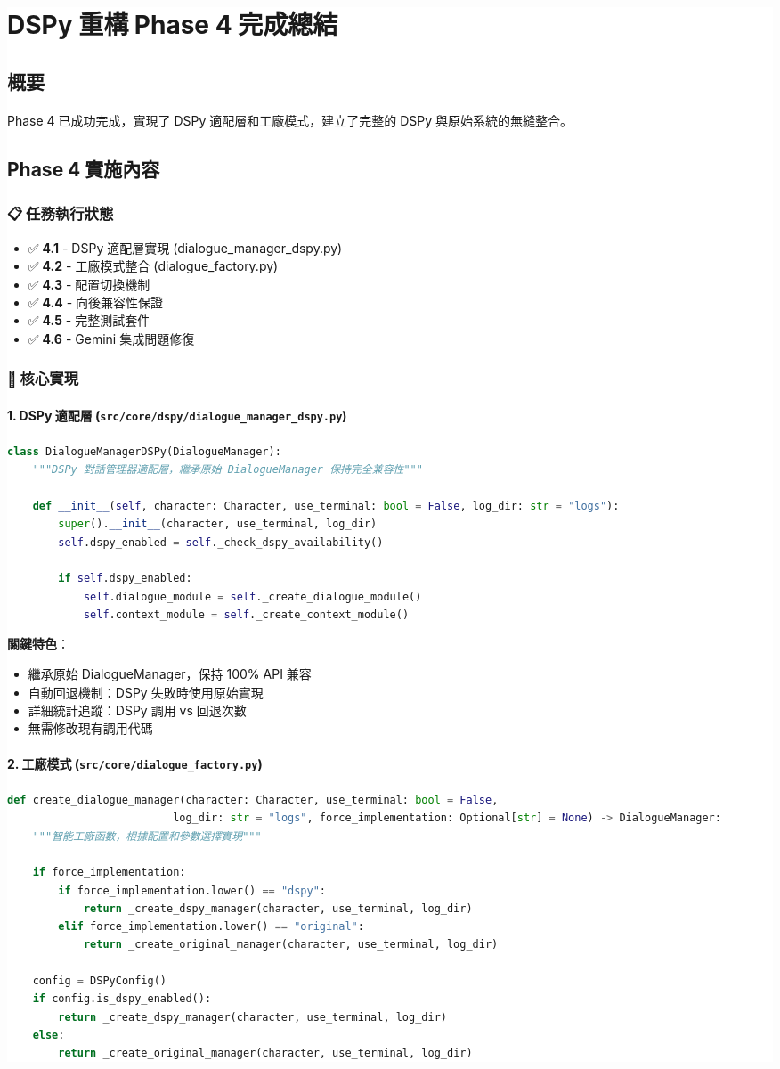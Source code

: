 # DSPy 重構 Phase 4 完成總結

## 概要
Phase 4 已成功完成，實現了 DSPy 適配層和工廠模式，建立了完整的 DSPy 與原始系統的無縫整合。

## Phase 4 實施內容

### 📋 任務執行狀態
- ✅ **4.1** - DSPy 適配層實現 (dialogue_manager_dspy.py)
- ✅ **4.2** - 工廠模式整合 (dialogue_factory.py)  
- ✅ **4.3** - 配置切換機制
- ✅ **4.4** - 向後兼容性保證
- ✅ **4.5** - 完整測試套件
- ✅ **4.6** - Gemini 集成問題修復

### 🔧 核心實現

#### 1. DSPy 適配層 (`src/core/dspy/dialogue_manager_dspy.py`)
```python
class DialogueManagerDSPy(DialogueManager):
    """DSPy 對話管理器適配層，繼承原始 DialogueManager 保持完全兼容性"""
    
    def __init__(self, character: Character, use_terminal: bool = False, log_dir: str = "logs"):
        super().__init__(character, use_terminal, log_dir)
        self.dspy_enabled = self._check_dspy_availability()
        
        if self.dspy_enabled:
            self.dialogue_module = self._create_dialogue_module()
            self.context_module = self._create_context_module()
```

**關鍵特色**：
- 繼承原始 DialogueManager，保持 100% API 兼容
- 自動回退機制：DSPy 失敗時使用原始實現
- 詳細統計追蹤：DSPy 調用 vs 回退次數
- 無需修改現有調用代碼

#### 2. 工廠模式 (`src/core/dialogue_factory.py`)
```python
def create_dialogue_manager(character: Character, use_terminal: bool = False, 
                          log_dir: str = "logs", force_implementation: Optional[str] = None) -> DialogueManager:
    """智能工廠函數，根據配置和參數選擇實現"""
    
    if force_implementation:
        if force_implementation.lower() == "dspy":
            return _create_dspy_manager(character, use_terminal, log_dir)
        elif force_implementation.lower() == "original":
            return _create_original_manager(character, use_terminal, log_dir)
    
    config = DSPyConfig()
    if config.is_dspy_enabled():
        return _create_dspy_manager(character, use_terminal, log_dir)
    else:
        return _create_original_manager(character, use_terminal, log_dir)
```
